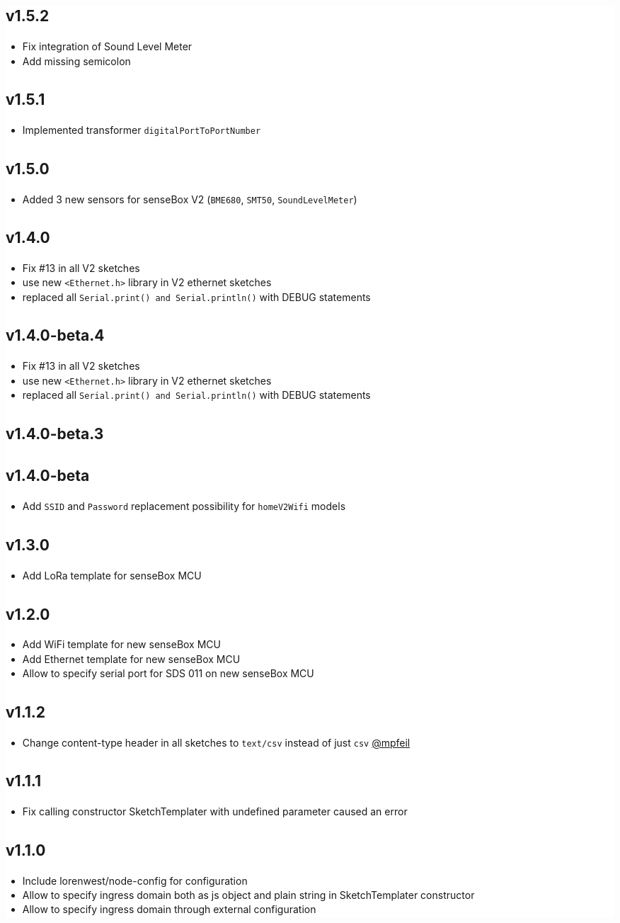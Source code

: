 ## v1.5.2
- Fix integration of Sound Level Meter
- Add missing semicolon

## v1.5.1
- Implemented transformer `digitalPortToPortNumber`

## v1.5.0
- Added 3 new sensors for senseBox V2 (`BME680`, `SMT50`, `SoundLevelMeter`)

## v1.4.0
- Fix #13 in all V2 sketches
- use new `<Ethernet.h>` library in V2 ethernet sketches
- replaced all `Serial.print() and Serial.println()` with DEBUG statements

## v1.4.0-beta.4
- Fix #13 in all V2 sketches
- use new `<Ethernet.h>` library in V2 ethernet sketches
- replaced all `Serial.print() and Serial.println()` with DEBUG statements

## v1.4.0-beta.3

## v1.4.0-beta
- Add `SSID` and `Password` replacement possibility for `homeV2Wifi` models

## v1.3.0
- Add LoRa template for senseBox MCU

## v1.2.0
- Add WiFi template for new senseBox MCU
- Add Ethernet template for new senseBox MCU
- Allow to specify serial port for SDS 011 on new senseBox MCU

## v1.1.2
- Change content-type header in all sketches to `text/csv` instead of just `csv` [@mpfeil](https://github.com/mpfeil)

## v1.1.1
- Fix calling constructor SketchTemplater with undefined parameter caused an error

## v1.1.0
- Include lorenwest/node-config for configuration
- Allow to specify ingress domain both as js object and plain string in SketchTemplater constructor
- Allow to specify ingress domain through external configuration
